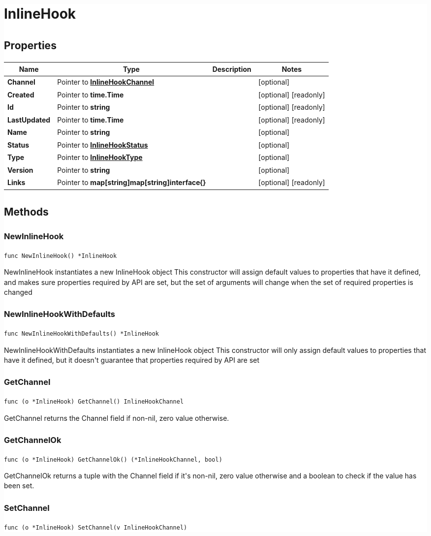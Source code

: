 # InlineHook

## Properties

Name | Type | Description | Notes
------------ | ------------- | ------------- | -------------
**Channel** | Pointer to [**InlineHookChannel**](InlineHookChannel.md) |  | [optional] 
**Created** | Pointer to **time.Time** |  | [optional] [readonly] 
**Id** | Pointer to **string** |  | [optional] [readonly] 
**LastUpdated** | Pointer to **time.Time** |  | [optional] [readonly] 
**Name** | Pointer to **string** |  | [optional] 
**Status** | Pointer to [**InlineHookStatus**](InlineHookStatus.md) |  | [optional] 
**Type** | Pointer to [**InlineHookType**](InlineHookType.md) |  | [optional] 
**Version** | Pointer to **string** |  | [optional] 
**Links** | Pointer to **map[string]map[string]interface{}** |  | [optional] [readonly] 

## Methods

### NewInlineHook

`func NewInlineHook() *InlineHook`

NewInlineHook instantiates a new InlineHook object
This constructor will assign default values to properties that have it defined,
and makes sure properties required by API are set, but the set of arguments
will change when the set of required properties is changed

### NewInlineHookWithDefaults

`func NewInlineHookWithDefaults() *InlineHook`

NewInlineHookWithDefaults instantiates a new InlineHook object
This constructor will only assign default values to properties that have it defined,
but it doesn't guarantee that properties required by API are set

### GetChannel

`func (o *InlineHook) GetChannel() InlineHookChannel`

GetChannel returns the Channel field if non-nil, zero value otherwise.

### GetChannelOk

`func (o *InlineHook) GetChannelOk() (*InlineHookChannel, bool)`

GetChannelOk returns a tuple with the Channel field if it's non-nil, zero value otherwise
and a boolean to check if the value has been set.

### SetChannel

`func (o *InlineHook) SetChannel(v InlineHookChannel)`
